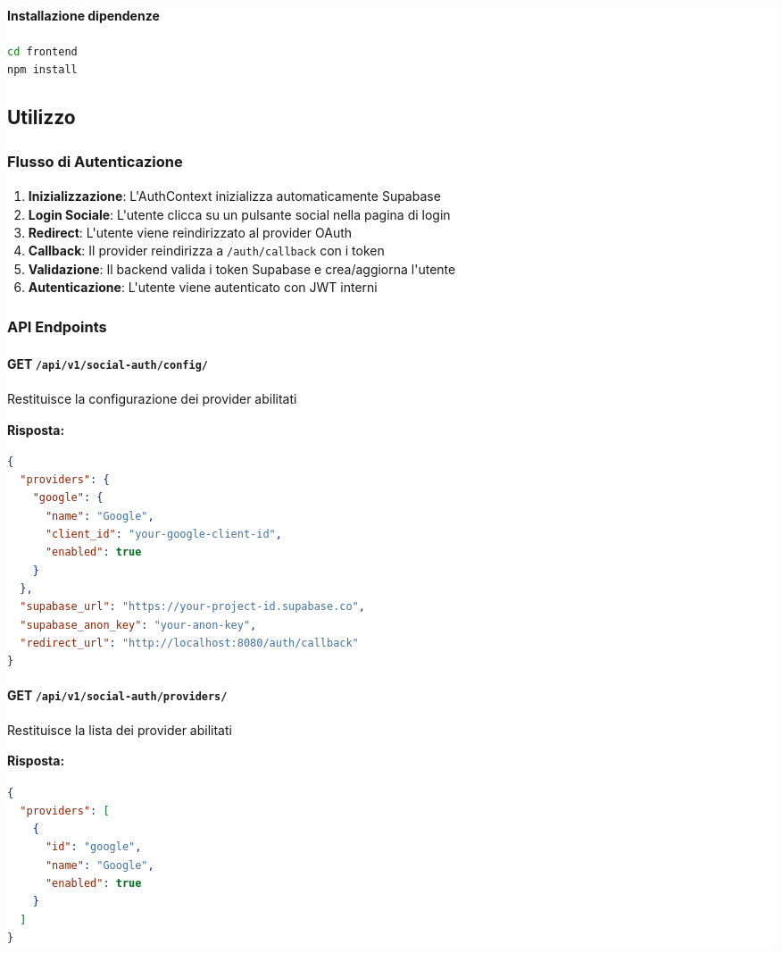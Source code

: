 #### Installazione dipendenze
```bash
cd frontend
npm install
```

## Utilizzo

### Flusso di Autenticazione

1. **Inizializzazione**: L'AuthContext inizializza automaticamente Supabase
2. **Login Sociale**: L'utente clicca su un pulsante social nella pagina di login
3. **Redirect**: L'utente viene reindirizzato al provider OAuth
4. **Callback**: Il provider reindirizza a `/auth/callback` con i token
5. **Validazione**: Il backend valida i token Supabase e crea/aggiorna l'utente
6. **Autenticazione**: L'utente viene autenticato con JWT interni

### API Endpoints

#### GET `/api/v1/social-auth/config/`
Restituisce la configurazione dei provider abilitati

**Risposta:**
```json
{
  "providers": {
    "google": {
      "name": "Google",
      "client_id": "your-google-client-id",
      "enabled": true
    }
  },
  "supabase_url": "https://your-project-id.supabase.co",
  "supabase_anon_key": "your-anon-key",
  "redirect_url": "http://localhost:8080/auth/callback"
}
```

#### GET `/api/v1/social-auth/providers/`
Restituisce la lista dei provider abilitati

**Risposta:**
```json
{
  "providers": [
    {
      "id": "google",
      "name": "Google",
      "enabled": true
    }
  ]
}
```
